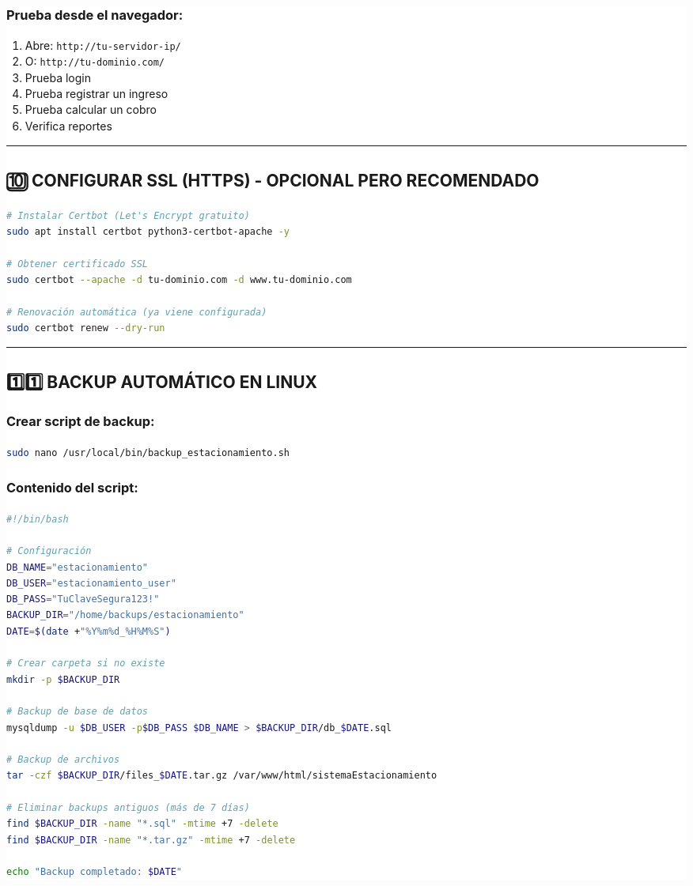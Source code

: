 ### **Prueba desde el navegador:**

1. Abre: `http://tu-servidor-ip/`
2. O: `http://tu-dominio.com/`
3. Prueba login
4. Prueba registrar un ingreso
5. Prueba calcular un cobro
6. Verifica reportes

---

## 🔟 CONFIGURAR SSL (HTTPS) - OPCIONAL PERO RECOMENDADO

```bash
# Instalar Certbot (Let's Encrypt gratuito)
sudo apt install certbot python3-certbot-apache -y

# Obtener certificado SSL
sudo certbot --apache -d tu-dominio.com -d www.tu-dominio.com

# Renovación automática (ya viene configurada)
sudo certbot renew --dry-run
```

---

## 1️⃣1️⃣ BACKUP AUTOMÁTICO EN LINUX

### **Crear script de backup:**

```bash
sudo nano /usr/local/bin/backup_estacionamiento.sh
```

### **Contenido del script:**

```bash
#!/bin/bash

# Configuración
DB_NAME="estacionamiento"
DB_USER="estacionamiento_user"
DB_PASS="TuClaveSegura123!"
BACKUP_DIR="/home/backups/estacionamiento"
DATE=$(date +"%Y%m%d_%H%M%S")

# Crear carpeta si no existe
mkdir -p $BACKUP_DIR

# Backup de base de datos
mysqldump -u $DB_USER -p$DB_PASS $DB_NAME > $BACKUP_DIR/db_$DATE.sql

# Backup de archivos
tar -czf $BACKUP_DIR/files_$DATE.tar.gz /var/www/html/sistemaEstacionamiento

# Eliminar backups antiguos (más de 7 días)
find $BACKUP_DIR -name "*.sql" -mtime +7 -delete
find $BACKUP_DIR -name "*.tar.gz" -mtime +7 -delete

echo "Backup completado: $DATE"
```
